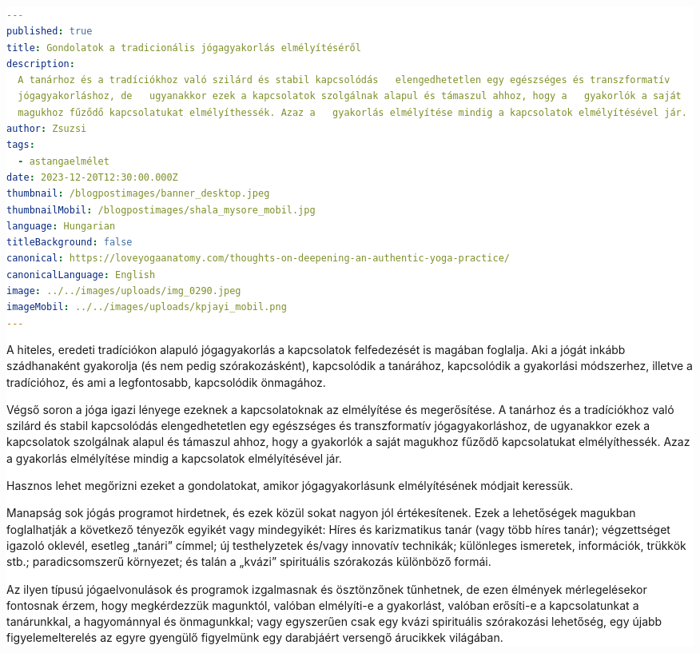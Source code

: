 ```yaml
---
published: true
title: Gondolatok a tradicionális jógagyakorlás elmélyítéséről
description:
  A tanárhoz és a tradíciókhoz való szilárd és stabil kapcsolódás   elengedhetetlen egy egészséges és transzformatív
  jógagyakorláshoz, de   ugyanakkor ezek a kapcsolatok szolgálnak alapul és támaszul ahhoz, hogy a   gyakorlók a saját
  magukhoz fűződő kapcsolatukat elmélyíthessék. Azaz a   gyakorlás elmélyítése mindig a kapcsolatok elmélyítésével jár.
author: Zsuzsi
tags:
  - astangaelmélet
date: 2023-12-20T12:30:00.000Z
thumbnail: /blogpostimages/banner_desktop.jpeg
thumbnailMobil: /blogpostimages/shala_mysore_mobil.jpg
language: Hungarian
titleBackground: false
canonical: https://loveyogaanatomy.com/thoughts-on-deepening-an-authentic-yoga-practice/
canonicalLanguage: English
image: ../../images/uploads/img_0290.jpeg
imageMobil: ../../images/uploads/kpjayi_mobil.png
---
```


A hiteles, eredeti tradíciókon alapuló jógagyakorlás a kapcsolatok felfedezését is magában foglalja. Aki a jógát inkább
szádhanaként gyakorolja (és nem pedig szórakozásként), kapcsolódik a tanárához, kapcsolódik a gyakorlási módszerhez,
illetve a tradícióhoz, és ami a legfontosabb, kapcsolódik önmagához.

<div class="blog-island-section">Végső soron a jóga igazi lényege ezeknek a kapcsolatoknak az elmélyítése és megerősítése. A tanárhoz és a tradíciókhoz való szilárd és stabil kapcsolódás elengedhetetlen egy egészséges és transzformatív jógagyakorláshoz, de ugyanakkor ezek a kapcsolatok szolgálnak alapul és támaszul ahhoz, hogy a gyakorlók a saját magukhoz fűződő kapcsolatukat elmélyíthessék. Azaz a gyakorlás elmélyítése mindig a kapcsolatok elmélyítésével jár.</div>

Hasznos lehet megőrizni ezeket a gondolatokat, amikor jógagyakorlásunk elmélyítésének módjait keressük.

Manapság sok jógás programot hirdetnek, és ezek közül sokat nagyon jól értékesítenek. Ezek a lehetőségek magukban
foglalhatják a következő tényezők egyikét vagy mindegyikét: Híres és karizmatikus tanár (vagy több híres tanár);
végzettséget igazoló oklevél, esetleg „tanári” címmel; új testhelyzetek és/vagy innovatív technikák; különleges
ismeretek, információk, trükkök stb.; paradicsomszerű környezet; és talán a „kvázi” spirituális szórakozás különböző
formái.

Az ilyen típusú jógaelvonulások és programok izgalmasnak és ösztönzőnek tűnhetnek, de ezen élmények mérlegelésekor
fontosnak érzem, hogy megkérdezzük magunktól, valóban elmélyíti-e a gyakorlást, valóban erősíti-e a kapcsolatunkat a
tanárunkkal, a hagyománnyal és önmagunkkal; vagy egyszerűen csak egy kvázi spirituális szórakozási lehetőség, egy újabb
figyelemelterelés az egyre gyengülő figyelmünk egy darabjáért versengő árucikkek világában.
